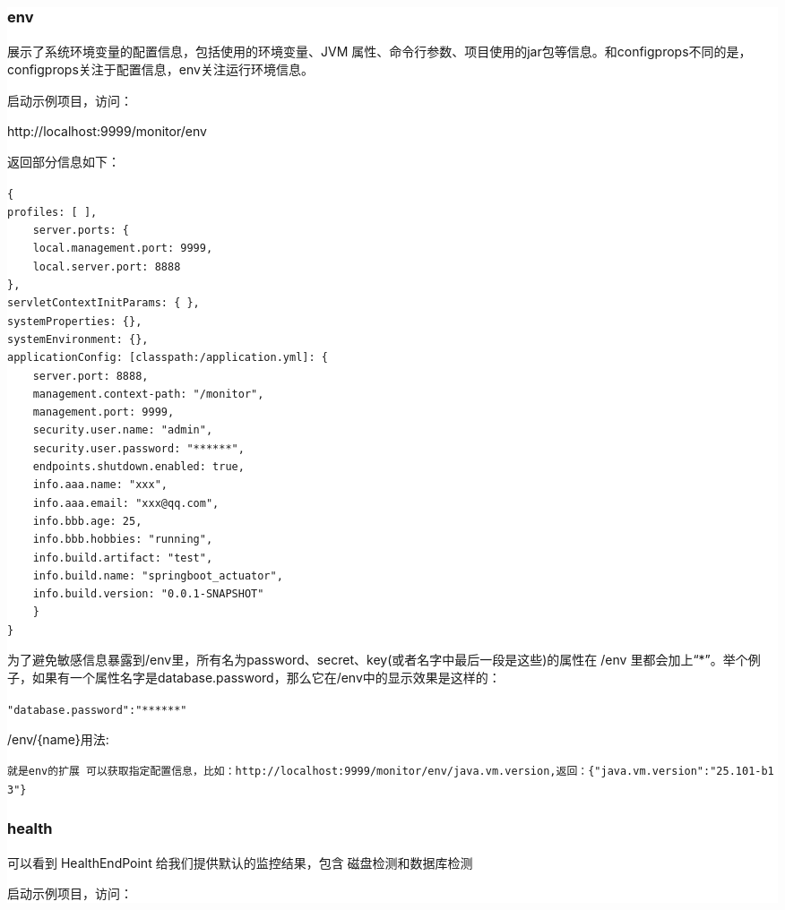 ### env
展示了系统环境变量的配置信息，包括使用的环境变量、JVM 属性、命令行参数、项目使用的jar包等信息。和configprops不同的是，configprops关注于配置信息，env关注运行环境信息。

启动示例项目，访问：

http://localhost:9999/monitor/env

返回部分信息如下：

```
{
profiles: [ ],
    server.ports: {
    local.management.port: 9999,
    local.server.port: 8888
},
servletContextInitParams: { },
systemProperties: {},
systemEnvironment: {},
applicationConfig: [classpath:/application.yml]: {
    server.port: 8888,
    management.context-path: "/monitor",
    management.port: 9999,
    security.user.name: "admin",
    security.user.password: "******",
    endpoints.shutdown.enabled: true,
    info.aaa.name: "xxx",
    info.aaa.email: "xxx@qq.com",
    info.bbb.age: 25,
    info.bbb.hobbies: "running",
    info.build.artifact: "test",
    info.build.name: "springboot_actuator",
    info.build.version: "0.0.1-SNAPSHOT"
    }
}
```
为了避免敏感信息暴露到/env里，所有名为password、secret、key(或者名字中最后一段是这些)的属性在 /env 里都会加上“*”。举个例子，如果有一个属性名字是database.password，那么它在/env中的显示效果是这样的：

```
"database.password":"******"
```

/env/{name}用法:

```
就是env的扩展 可以获取指定配置信息，比如：http://localhost:9999/monitor/env/java.vm.version,返回：{"java.vm.version":"25.101-b13"}
```

### health
可以看到 HealthEndPoint 给我们提供默认的监控结果，包含 磁盘检测和数据库检测

启动示例项目，访问：
